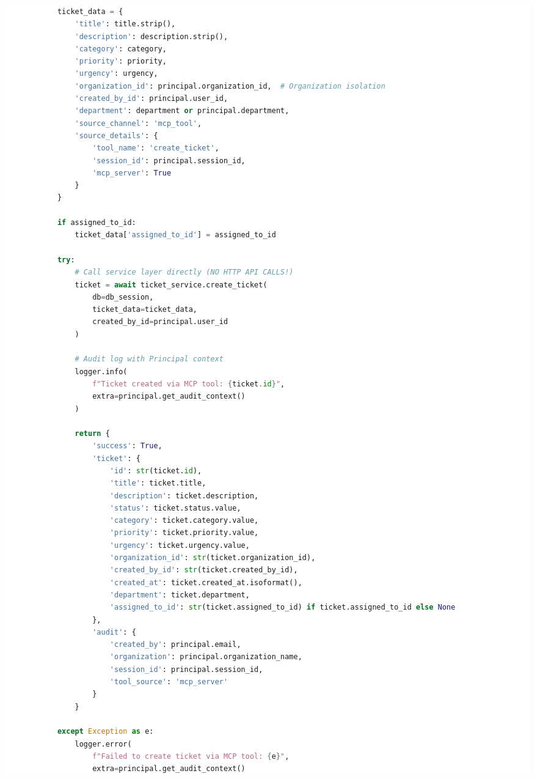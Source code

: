 ```python
            ticket_data = {
                'title': title.strip(),
                'description': description.strip(),
                'category': category,
                'priority': priority,
                'urgency': urgency,
                'organization_id': principal.organization_id,  # Organization isolation
                'created_by_id': principal.user_id,
                'department': department or principal.department,
                'source_channel': 'mcp_tool',
                'source_details': {
                    'tool_name': 'create_ticket',
                    'session_id': principal.session_id,
                    'mcp_server': True
                }
            }
            
            if assigned_to_id:
                ticket_data['assigned_to_id'] = assigned_to_id
            
            try:
                # Call service layer directly (NO HTTP API CALLS!)
                ticket = await ticket_service.create_ticket(
                    db=db_session,
                    ticket_data=ticket_data,
                    created_by_id=principal.user_id
                )
                
                # Audit log with Principal context
                logger.info(
                    f"Ticket created via MCP tool: {ticket.id}",
                    extra=principal.get_audit_context()
                )
                
                return {
                    'success': True,
                    'ticket': {
                        'id': str(ticket.id),
                        'title': ticket.title,
                        'description': ticket.description,
                        'status': ticket.status.value,
                        'category': ticket.category.value,
                        'priority': ticket.priority.value,
                        'urgency': ticket.urgency.value,
                        'organization_id': str(ticket.organization_id),
                        'created_by_id': str(ticket.created_by_id),
                        'created_at': ticket.created_at.isoformat(),
                        'department': ticket.department,
                        'assigned_to_id': str(ticket.assigned_to_id) if ticket.assigned_to_id else None
                    },
                    'audit': {
                        'created_by': principal.email,
                        'organization': principal.organization_name,
                        'session_id': principal.session_id,
                        'tool_source': 'mcp_server'
                    }
                }
                
            except Exception as e:
                logger.error(
                    f"Failed to create ticket via MCP tool: {e}",
                    extra=principal.get_audit_context()
```